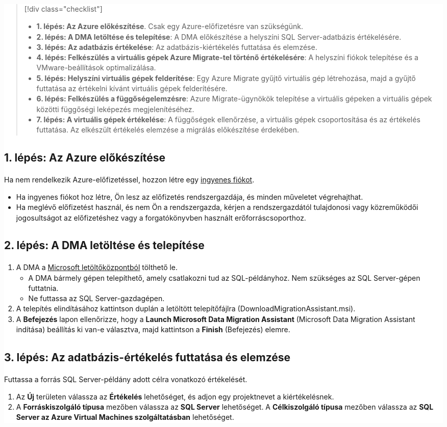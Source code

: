 > [!div class="checklist"]
> * **1. lépés: Az Azure előkészítése**. Csak egy Azure-előfizetésre van szükségünk.
> * **2. lépés: A DMA letöltése és telepítése**: A DMA előkészítése a helyszíni SQL Server-adatbázis értékelésére.
> * **3. lépés: Az adatbázis értékelése**: Az adatbázis-kiértékelés futtatása és elemzése.
> * **4. lépés: Felkészülés a virtuális gépek Azure Migrate-tel történő értékelésére**: A helyszíni fiókok telepítése és a VMware-beállítások optimalizálása.
> * **5. lépés: Helyszíni virtuális gépek felderítése**: Egy Azure Migrate gyűjtő virtuális gép létrehozása, majd a gyűjtő futtatása az értékelni kívánt virtuális gépek felderítésére.
> * **6. lépés: Felkészülés a függőségelemzésre**: Azure Migrate-ügynökök telepítése a virtuális gépeken a virtuális gépek közötti függőségi leképezés megjelenítéséhez.
> * **7. lépés: A virtuális gépek értékelése**: A függőségek ellenőrzése, a virtuális gépek csoportosítása és az értékelés futtatása. Az elkészült értékelés elemzése a migrálás előkészítése érdekében.


## <a name="step-1-prepare-azure"></a>1. lépés: Az Azure előkészítése

Ha nem rendelkezik Azure-előfizetéssel, hozzon létre egy [ingyenes fiókot](https://azure.microsoft.com/pricing/free-trial/).

- Ha ingyenes fiókot hoz létre, Ön lesz az előfizetés rendszergazdája, és minden műveletet végrehajthat.
- Ha meglévő előfizetést használ, és nem Ön a rendszergazda, kérjen a rendszergazdától tulajdonosi vagy közreműködői jogosultságot az előfizetéshez vagy a forgatókönyvben használt erőforráscsoporthoz.


## <a name="step-2-download-and-install-the-dma"></a>2. lépés: A DMA letöltése és telepítése

1. A DMA a [Microsoft letöltőközpontból](https://www.microsoft.com/download/details.aspx?id=53595) tölthető le.
    - A DMA bármely gépen telepíthető, amely csatlakozni tud az SQL-példányhoz. Nem szükséges az SQL Server-gépen futtatnia.
    - Ne futtassa az SQL Server-gazdagépen.
2. A telepítés elindításához kattintson duplán a letöltött telepítőfájlra (DownloadMigrationAssistant.msi).
3. A **Befejezés** lapon ellenőrizze, hogy a **Launch Microsoft Data Migration Assistant** (Microsoft Data Migration Assistant indítása) beállítás ki van-e választva, majd kattintson a **Finish** (Befejezés) elemre.

## <a name="step-3-run-and-analyze-the-database-assessment"></a>3. lépés: Az adatbázis-értékelés futtatása és elemzése

Futtassa a forrás SQL Server-példány adott célra vonatkozó értékelését.

1. Az **Új** területen válassza az **Értékelés** lehetőséget, és adjon egy projektnevet a kiértékelésnek.
2. A **Forráskiszolgáló típusa** mezőben válassza az **SQL Server** lehetőséget. A **Célkiszolgáló típusa** mezőben válassza az **SQL Server az Azure Virtual Machines szolgáltatásban** lehetőséget. 
